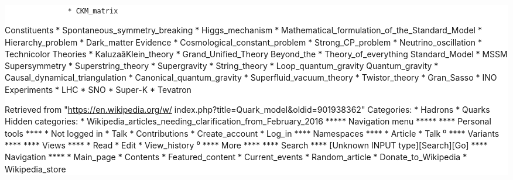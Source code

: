                    * CKM_matrix
Constituents       * Spontaneous_symmetry_breaking
                   * Higgs_mechanism
                   * Mathematical_formulation_of_the_Standard_Model
                                   * Hierarchy_problem
                                   * Dark_matter
               Evidence            * Cosmological_constant_problem
                                   * Strong_CP_problem
                                   * Neutrino_oscillation
                                   * Technicolor
               Theories            * KaluzaâKlein_theory
                                   * Grand_Unified_Theory
Beyond_the                         * Theory_of_everything
Standard_Model                     * MSSM
               Supersymmetry       * Superstring_theory
                                   * Supergravity
                                   * String_theory
                                   * Loop_quantum_gravity
               Quantum_gravity     * Causal_dynamical_triangulation
                                   * Canonical_quantum_gravity
                                   * Superfluid_vacuum_theory
                                   * Twistor_theory
                   * Gran_Sasso
                   * INO
Experiments        * LHC
                   * SNO
                   * Super-K
                   * Tevatron

Retrieved from "https://en.wikipedia.org/w/
index.php?title=Quark_model&oldid=901938362"
Categories:
    * Hadrons
    * Quarks
Hidden categories:
    * Wikipedia_articles_needing_clarification_from_February_2016
***** Navigation menu *****
**** Personal tools ****
    * Not logged in
    * Talk
    * Contributions
    * Create_account
    * Log_in
**** Namespaces ****
    * Article
    * Talk
⁰
**** Variants ****
**** Views ****
    * Read
    * Edit
    * View_history
⁰
**** More ****
**** Search ****
[Unknown INPUT type][Search][Go]
**** Navigation ****
    * Main_page
    * Contents
    * Featured_content
    * Current_events
    * Random_article
    * Donate_to_Wikipedia
    * Wikipedia_store